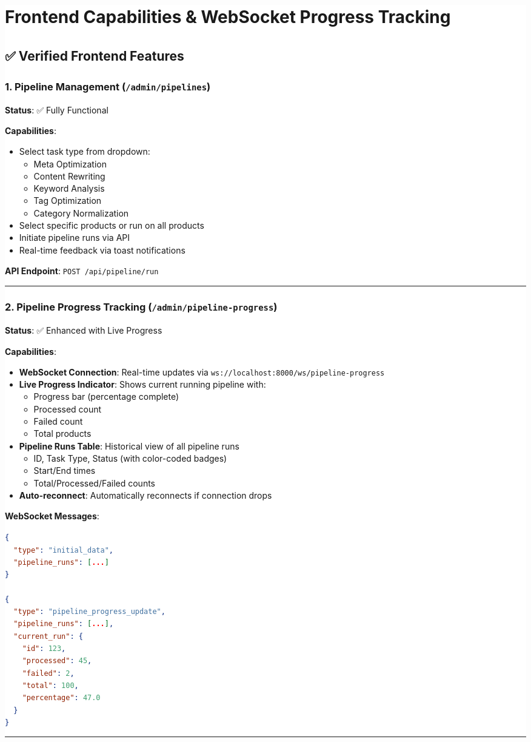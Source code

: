 # Frontend Capabilities & WebSocket Progress Tracking

## ✅ Verified Frontend Features

### 1. **Pipeline Management** (`/admin/pipelines`)
**Status**: ✅ Fully Functional

**Capabilities**:
- Select task type from dropdown:
  - Meta Optimization
  - Content Rewriting
  - Keyword Analysis
  - Tag Optimization
  - Category Normalization
- Select specific products or run on all products
- Initiate pipeline runs via API
- Real-time feedback via toast notifications

**API Endpoint**: `POST /api/pipeline/run`

---

### 2. **Pipeline Progress Tracking** (`/admin/pipeline-progress`)
**Status**: ✅ Enhanced with Live Progress

**Capabilities**:
- **WebSocket Connection**: Real-time updates via `ws://localhost:8000/ws/pipeline-progress`
- **Live Progress Indicator**: Shows current running pipeline with:
  - Progress bar (percentage complete)
  - Processed count
  - Failed count
  - Total products
- **Pipeline Runs Table**: Historical view of all pipeline runs
  - ID, Task Type, Status (with color-coded badges)
  - Start/End times
  - Total/Processed/Failed counts
- **Auto-reconnect**: Automatically reconnects if connection drops

**WebSocket Messages**:
```json
{
  "type": "initial_data",
  "pipeline_runs": [...]
}

{
  "type": "pipeline_progress_update",
  "pipeline_runs": [...],
  "current_run": {
    "id": 123,
    "processed": 45,
    "failed": 2,
    "total": 100,
    "percentage": 47.0
  }
}
```

---